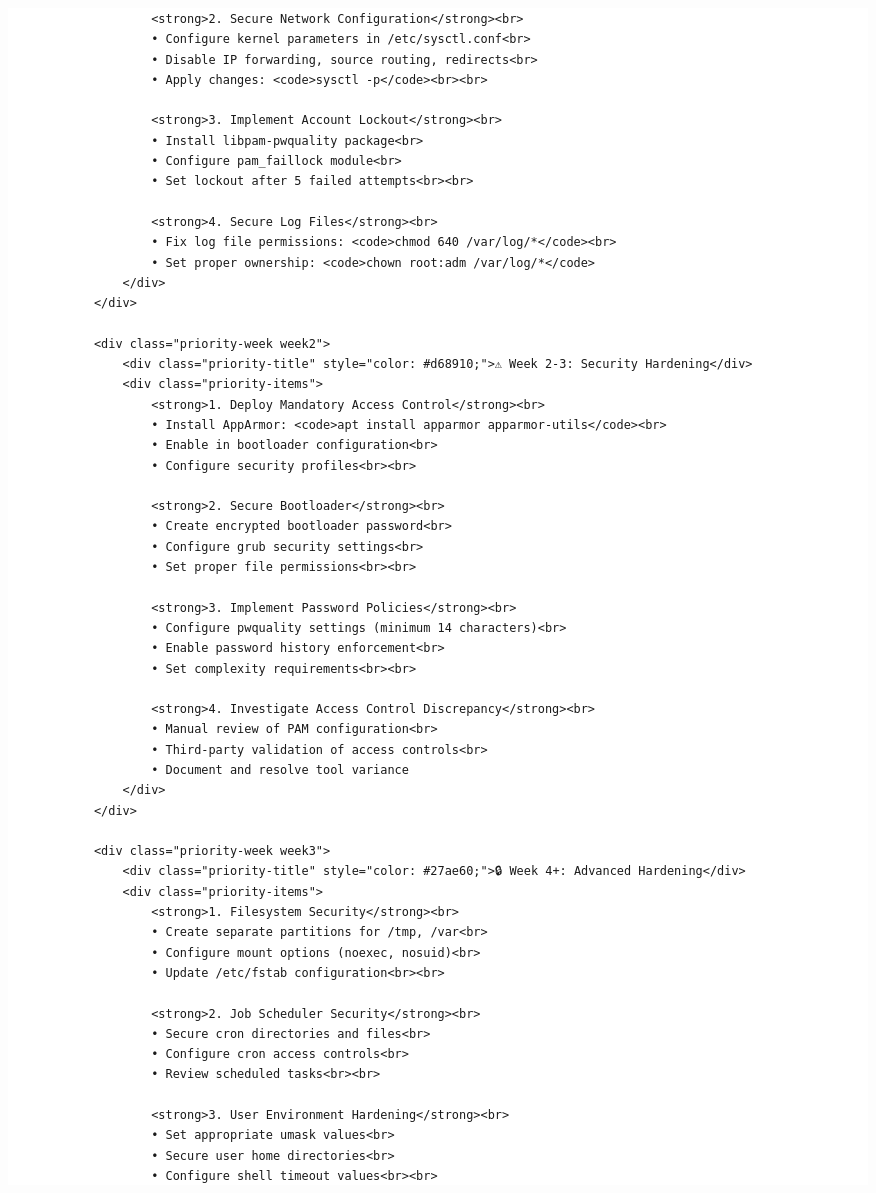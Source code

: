                         <strong>2. Secure Network Configuration</strong><br>
                        • Configure kernel parameters in /etc/sysctl.conf<br>
                        • Disable IP forwarding, source routing, redirects<br>
                        • Apply changes: <code>sysctl -p</code><br><br>
                        
                        <strong>3. Implement Account Lockout</strong><br>
                        • Install libpam-pwquality package<br>
                        • Configure pam_faillock module<br>
                        • Set lockout after 5 failed attempts<br><br>
                        
                        <strong>4. Secure Log Files</strong><br>
                        • Fix log file permissions: <code>chmod 640 /var/log/*</code><br>
                        • Set proper ownership: <code>chown root:adm /var/log/*</code>
                    </div>
                </div>

                <div class="priority-week week2">
                    <div class="priority-title" style="color: #d68910;">⚠️ Week 2-3: Security Hardening</div>
                    <div class="priority-items">
                        <strong>1. Deploy Mandatory Access Control</strong><br>
                        • Install AppArmor: <code>apt install apparmor apparmor-utils</code><br>
                        • Enable in bootloader configuration<br>
                        • Configure security profiles<br><br>
                        
                        <strong>2. Secure Bootloader</strong><br>
                        • Create encrypted bootloader password<br>
                        • Configure grub security settings<br>
                        • Set proper file permissions<br><br>
                        
                        <strong>3. Implement Password Policies</strong><br>
                        • Configure pwquality settings (minimum 14 characters)<br>
                        • Enable password history enforcement<br>
                        • Set complexity requirements<br><br>
                        
                        <strong>4. Investigate Access Control Discrepancy</strong><br>
                        • Manual review of PAM configuration<br>
                        • Third-party validation of access controls<br>
                        • Document and resolve tool variance
                    </div>
                </div>

                <div class="priority-week week3">
                    <div class="priority-title" style="color: #27ae60;">🔒 Week 4+: Advanced Hardening</div>
                    <div class="priority-items">
                        <strong>1. Filesystem Security</strong><br>
                        • Create separate partitions for /tmp, /var<br>
                        • Configure mount options (noexec, nosuid)<br>
                        • Update /etc/fstab configuration<br><br>
                        
                        <strong>2. Job Scheduler Security</strong><br>
                        • Secure cron directories and files<br>
                        • Configure cron access controls<br>
                        • Review scheduled tasks<br><br>
                        
                        <strong>3. User Environment Hardening</strong><br>
                        • Set appropriate umask values<br>
                        • Secure user home directories<br>
                        • Configure shell timeout values<br><br>
                        